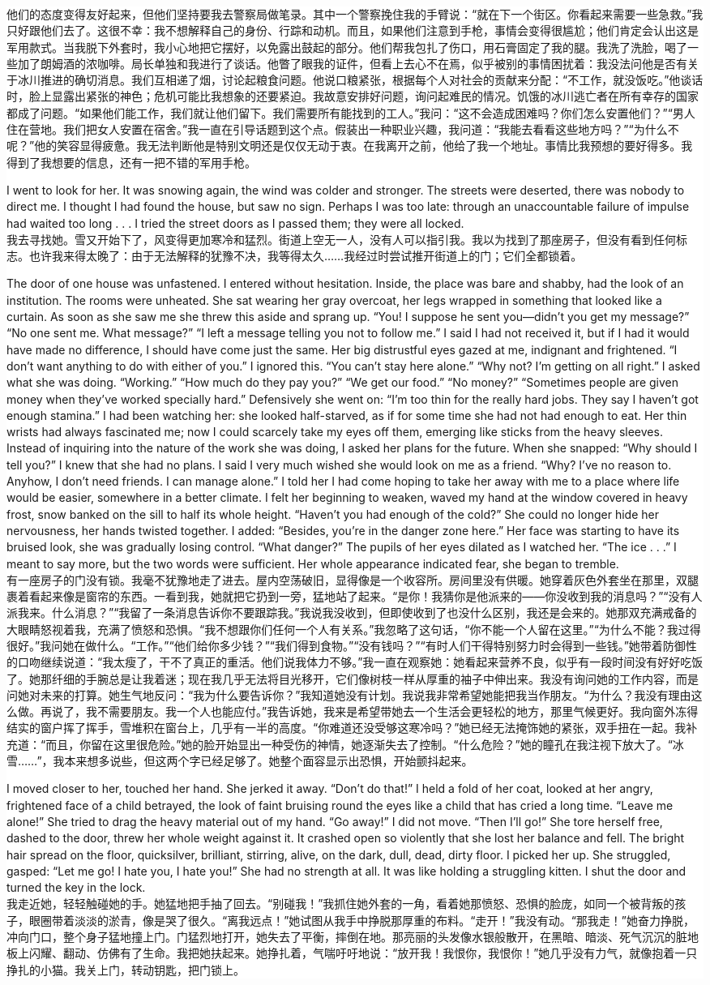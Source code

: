 他们的态度变得友好起来，但他们坚持要我去警察局做笔录。其中一个警察挽住我的手臂说：“就在下一个街区。你看起来需要一些急救。”我只好跟他们去了。这很不幸：我不想解释自己的身份、行踪和动机。而且，如果他们注意到手枪，事情会变得很尴尬；他们肯定会认出这是军用款式。当我脱下外套时，我小心地把它摆好，以免露出鼓起的部分。他们帮我包扎了伤口，用石膏固定了我的腿。我洗了洗脸，喝了一些加了朗姆酒的浓咖啡。局长单独和我进行了谈话。他瞥了眼我的证件，但看上去心不在焉，似乎被别的事情困扰着：我没法问他是否有关于冰川推进的确切消息。我们互相递了烟，讨论起粮食问题。他说口粮紧张，根据每个人对社会的贡献来分配：“不工作，就没饭吃。”他谈话时，脸上显露出紧张的神色；危机可能比我想象的还要紧迫。我故意安排好问题，询问起难民的情况。饥饿的冰川逃亡者在所有幸存的国家都成了问题。“如果他们能工作，我们就让他们留下。我们需要所有能找到的工人。”我问：“这不会造成困难吗？你们怎么安置他们？”“男人住在营地。我们把女人安置在宿舍。”我一直在引导话题到这个点。假装出一种职业兴趣，我问道：“我能去看看这些地方吗？”“为什么不呢？”他的笑容显得疲惫。我无法判断他是特别文明还是仅仅无动于衷。在我离开之前，他给了我一个地址。事情比我预想的要好得多。我得到了我想要的信息，还有一把不错的军用手枪。

I went to look for her. It was snowing again, the wind was colder and stronger. The streets were deserted, there was nobody to direct me. I thought I had found the house, but saw no sign. Perhaps I was too late: through an unaccountable failure of impulse had waited too long . . . I tried the street doors as I passed them; they were all locked.  
我去寻找她。雪又开始下了，风变得更加寒冷和猛烈。街道上空无一人，没有人可以指引我。我以为找到了那座房子，但没有看到任何标志。也许我来得太晚了：由于无法解释的犹豫不决，我等得太久……我经过时尝试推开街道上的门；它们全都锁着。

The door of one house was unfastened. I entered without hesitation. Inside, the place was bare and shabby, had the look of an institution. The rooms were unheated. She sat wearing her gray overcoat, her legs wrapped in something that looked like a curtain. As soon as she saw me she threw this aside and sprang up. “You! I suppose he sent you—didn’t you get my message?” “No one sent me. What message?” “I left a message telling you not to follow me.” I said I had not received it, but if I had it would have made no difference, I should have come just the same. Her big distrustful eyes gazed at me, indignant and frightened. “I don’t want anything to do with either of you.” I ignored this. “You can’t stay here alone.” “Why not? I’m getting on all right.” I asked what she was doing. “Working.” “How much do they pay you?” “We get our food.” “No money?” “Sometimes people are given money when they’ve worked specially hard.” Defensively she went on: “I’m too thin for the really hard jobs. They say I haven’t got enough stamina.” I had been watching her: she looked half-starved, as if for some time she had not had enough to eat. Her thin wrists had always fascinated me; now I could scarcely take my eyes off them, emerging like sticks from the heavy sleeves. Instead of inquiring into the nature of the work she was doing, I asked her plans for the future. When she snapped: “Why should I tell you?” I knew that she had no plans. I said I very much wished she would look on me as a friend. “Why? I’ve no reason to. Anyhow, I don’t need friends. I can manage alone.” I told her I had come hoping to take her away with me to a place where life would be easier, somewhere in a better climate. I felt her beginning to weaken, waved my hand at the window covered in heavy frost, snow banked on the sill to half its whole height. “Haven’t you had enough of the cold?” She could no longer hide her nervousness, her hands twisted together. I added: “Besides, you’re in the danger zone here.” Her face was starting to have its bruised look, she was gradually losing control. “What danger?” The pupils of her eyes dilated as I watched her. “The ice . . .” I meant to say more, but the two words were sufficient. Her whole appearance indicated fear, she began to tremble.  
有一座房子的门没有锁。我毫不犹豫地走了进去。屋内空荡破旧，显得像是一个收容所。房间里没有供暖。她穿着灰色外套坐在那里，双腿裹着看起来像是窗帘的东西。一看到我，她就把它扔到一旁，猛地站了起来。“是你！我猜你是他派来的——你没收到我的消息吗？”“没有人派我来。什么消息？”“我留了一条消息告诉你不要跟踪我。”我说我没收到，但即使收到了也没什么区别，我还是会来的。她那双充满戒备的大眼睛怒视着我，充满了愤怒和恐惧。“我不想跟你们任何一个人有关系。”我忽略了这句话，“你不能一个人留在这里。”“为什么不能？我过得很好。”我问她在做什么。“工作。”“他们给你多少钱？”“我们得到食物。”“没有钱吗？”“有时人们干得特别努力时会得到一些钱。”她带着防御性的口吻继续说道：“我太瘦了，干不了真正的重活。他们说我体力不够。”我一直在观察她：她看起来营养不良，似乎有一段时间没有好好吃饭了。她那纤细的手腕总是让我着迷；现在我几乎无法将目光移开，它们像树枝一样从厚重的袖子中伸出来。我没有询问她的工作内容，而是问她对未来的打算。她生气地反问：“我为什么要告诉你？”我知道她没有计划。我说我非常希望她能把我当作朋友。“为什么？我没有理由这么做。再说了，我不需要朋友。我一个人也能应付。”我告诉她，我来是希望带她去一个生活会更轻松的地方，那里气候更好。我向窗外冻得结实的窗户挥了挥手，雪堆积在窗台上，几乎有一半的高度。“你难道还没受够这寒冷吗？”她已经无法掩饰她的紧张，双手扭在一起。我补充道：“而且，你留在这里很危险。”她的脸开始显出一种受伤的神情，她逐渐失去了控制。“什么危险？”她的瞳孔在我注视下放大了。“冰雪……”，我本来想多说些，但这两个字已经足够了。她整个面容显示出恐惧，开始颤抖起来。

I moved closer to her, touched her hand. She jerked it away. “Don’t do that!” I held a fold of her coat, looked at her angry, frightened face of a child betrayed, the look of faint bruising round the eyes like a child that has cried a long time. “Leave me alone!” She tried to drag the heavy material out of my hand. “Go away!” I did not move. “Then I’ll go!” She tore herself free, dashed to the door, threw her whole weight against it. It crashed open so violently that she lost her balance and fell. The bright hair spread on the floor, quicksilver, brilliant, stirring, alive, on the dark, dull, dead, dirty floor. I picked her up. She struggled, gasped: “Let me go! I hate you, I hate you!” She had no strength at all. It was like holding a struggling kitten. I shut the door and turned the key in the lock.  
我走近她，轻轻触碰她的手。她猛地把手抽了回去。“别碰我！”我抓住她外套的一角，看着她那愤怒、恐惧的脸庞，如同一个被背叛的孩子，眼圈带着淡淡的淤青，像是哭了很久。“离我远点！”她试图从我手中挣脱那厚重的布料。“走开！”我没有动。“那我走！”她奋力挣脱，冲向门口，整个身子猛地撞上门。门猛烈地打开，她失去了平衡，摔倒在地。那亮丽的头发像水银般散开，在黑暗、暗淡、死气沉沉的脏地板上闪耀、翻动、仿佛有了生命。我把她扶起来。她挣扎着，气喘吁吁地说：“放开我！我恨你，我恨你！”她几乎没有力气，就像抱着一只挣扎的小猫。我关上门，转动钥匙，把门锁上。
